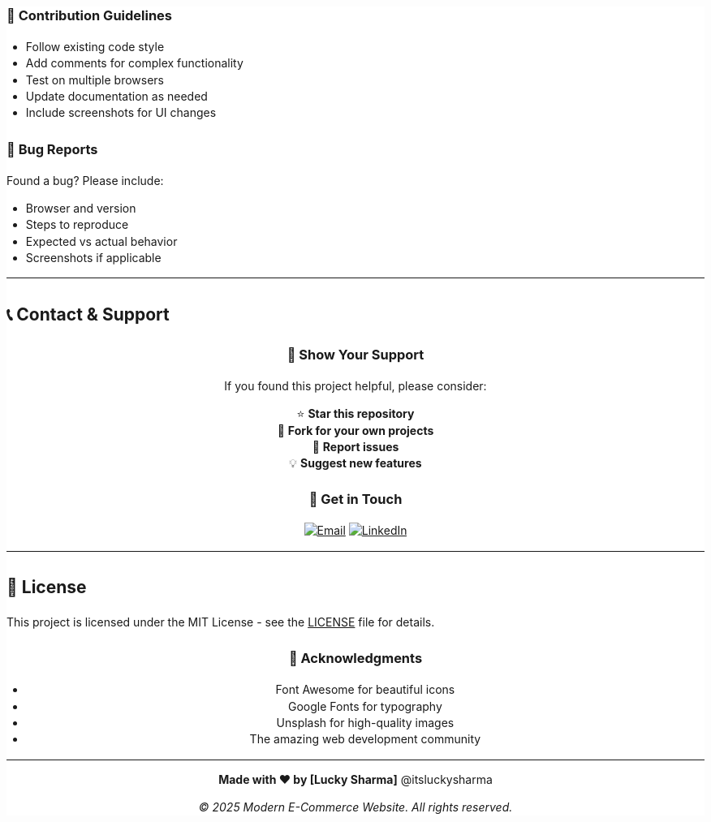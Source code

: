 ### 📝 **Contribution Guidelines**

- Follow existing code style
- Add comments for complex functionality
- Test on multiple browsers
- Update documentation as needed
- Include screenshots for UI changes

### 🐛 **Bug Reports**

Found a bug? Please include:

- Browser and version
- Steps to reproduce
- Expected vs actual behavior
- Screenshots if applicable

---

## 📞 Contact & Support

<div align="center">

### 🌟 **Show Your Support**

If you found this project helpful, please consider:

⭐ **Star this repository**  
🍴 **Fork for your own projects**  
🐛 **Report issues**  
💡 **Suggest new features**

### 📧 **Get in Touch**

[![Email](https://img.shields.io/badge/Email-D14836?style=for-the-badge&logo=gmail&logoColor=white)](mailto:panditluckysharma9977@gmail.com)
[![LinkedIn](https://img.shields.io/badge/LinkedIn-0077B5?style=for-the-badge&logo=linkedin&logoColor=white)](https://www.linkedin.com/in/lucky-sharma918894599977)

</div>

---

## 📄 License

This project is licensed under the MIT License - see the [LICENSE](LICENSE) file for details.

<div align="center">

### 🙏 **Acknowledgments**

- Font Awesome for beautiful icons
- Google Fonts for typography
- Unsplash for high-quality images
- The amazing web development community

---

**Made with ❤️ by [Lucky Sharma]**
@itsluckysharma

_© 2025 Modern E-Commerce Website. All rights reserved._

</div>
